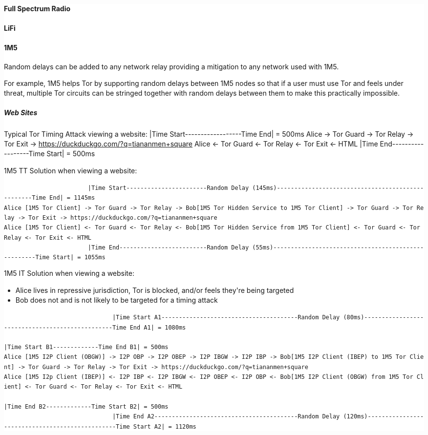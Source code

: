 #### Full Spectrum Radio

#### LiFi

#### 1M5
Random delays can be added to any network relay providing a mitigation to any network used with 1M5.

For example, 1M5 helps Tor by supporting random delays between 1M5 nodes so that if a user must use Tor and feels under threat, multiple
Tor circuits can be stringed together with random delays between them to make this practically impossible.

##### Web Sites

Typical Tor Timing Attack viewing a website:
       |Time Start------------------Time End| = 500ms
Alice -> Tor Guard -> Tor Relay -> Tor Exit -> https://duckduckgo.com/?q=tiananmen+square
Alice <- Tor Guard <- Tor Relay <- Tor Exit <- HTML
       |Time End------------------Time Start| = 500ms

1M5 TT Solution when viewing a website:
```
                        |Time Start-----------------------Random Delay (145ms)--------------------------------------------------Time End| = 1145ms
Alice [1M5 Tor Client] -> Tor Guard -> Tor Relay -> Bob[1M5 Tor Hidden Service to 1M5 Tor Client] -> Tor Guard -> Tor Relay -> Tor Exit -> https://duckduckgo.com/?q=tiananmen+square
Alice [1M5 Tor Client] <- Tor Guard <- Tor Relay <- Bob[1M5 Tor Hidden Service from 1M5 Tor Client] <- Tor Guard <- Tor Relay <- Tor Exit <- HTML
                        |Time End-------------------------Random Delay (55ms)----------------------------------------------------Time Start| = 1055ms
```

1M5 IT Solution when viewing a website:

* Alice lives in repressive jurisdiction, Tor is blocked, and/or feels they're being targeted
* Bob does not and is not likely to be targeted for a timing attack
```
                               |Time Start A1---------------------------------------Random Delay (80ms)------------------------------------------------Time End A1| = 1080ms
                                                                                                                            |Time Start B1-------------Time End B1| = 500ms
Alice [1M5 I2P Client (OBGW)] -> I2P OBP -> I2P OBEP -> I2P IBGW -> I2P IBP -> Bob[1M5 I2P Client (IBEP) to 1M5 Tor Client] -> Tor Guard -> Tor Relay -> Tor Exit -> https://duckduckgo.com/?q=tiananmen+square
Alice [1M5 I2p Client (IBEP)] <- I2P IBP <- I2P IBGW <- I2P OBEP <- I2P OBP <- Bob[1M5 I2P Client (OBGW) from 1M5 Tor Client] <- Tor Guard <- Tor Relay <- Tor Exit <- HTML
                                                                                                                               |Time End B2-------------Time Start B2| = 500ms
                               |Time End A2-----------------------------------------Random Delay (120ms)------------------------------------------------Time Start A2| = 1120ms
```
